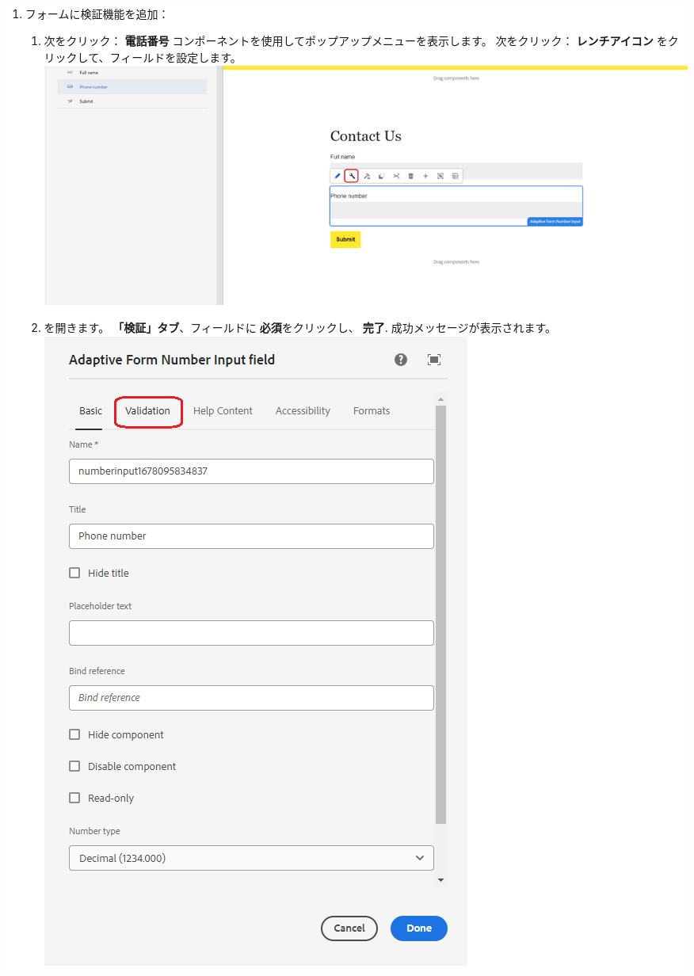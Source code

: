
1. フォームに検証機能を追加：

   1. 次をクリック： **電話番号** コンポーネントを使用してポップアップメニューを表示します。 次をクリック： **レンチアイコン** をクリックして、フィールドを設定します。
      ![](/help/forms/assets/screenshot2028123429.png)

   1. を開きます。 **「検証」タブ**、フィールドに **必須**&#x200B;をクリックし、 **完了**. 成功メッセージが表示されます。
      ![](/help/forms/assets/screenshot2028123529.png)
